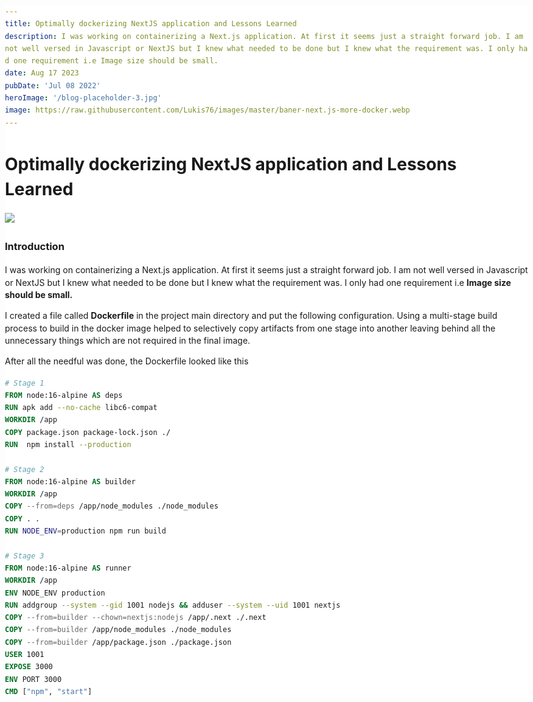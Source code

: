 ```yaml
---
title: Optimally dockerizing NextJS application and Lessons Learned
description: I was working on containerizing a Next.js application. At first it seems just a straight forward job. I am not well versed in Javascript or NextJS but I knew what needed to be done but I knew what the requirement was. I only had one requirement i.e Image size should be small.
date: Aug 17 2023
pubDate: 'Jul 08 2022'
heroImage: '/blog-placeholder-3.jpg'
image: https://raw.githubusercontent.com/Lukis76/images/master/baner-next.js-more-docker.webp
---
```


# Optimally dockerizing NextJS application and Lessons Learned

<img src='https://raw.githubusercontent.com/Lukis76/images/master/baner-next.js-more-docker.webp' />

### Introduction
I was working on containerizing a Next.js application. At first it seems just a straight forward job. I am not well versed in Javascript or NextJS but I knew what needed to be done but I knew what the requirement was. I only had one requirement i.e **Image size should be small.**

I created a file called **Dockerfile** in the project main directory and put the following configuration. Using a multi-stage build process to build in the docker image helped to selectively copy artifacts from one stage into another leaving behind all the unnecessary things which are not required in the final image.

After all the needful was done, the Dockerfile looked like this

```dockerfile
# Stage 1
FROM node:16-alpine AS deps
RUN apk add --no-cache libc6-compat
WORKDIR /app
COPY package.json package-lock.json ./
RUN  npm install --production

# Stage 2
FROM node:16-alpine AS builder
WORKDIR /app
COPY --from=deps /app/node_modules ./node_modules
COPY . .
RUN NODE_ENV=production npm run build

# Stage 3
FROM node:16-alpine AS runner
WORKDIR /app
ENV NODE_ENV production
RUN addgroup --system --gid 1001 nodejs && adduser --system --uid 1001 nextjs
COPY --from=builder --chown=nextjs:nodejs /app/.next ./.next
COPY --from=builder /app/node_modules ./node_modules
COPY --from=builder /app/package.json ./package.json
USER 1001
EXPOSE 3000
ENV PORT 3000
CMD ["npm", "start"]
```
